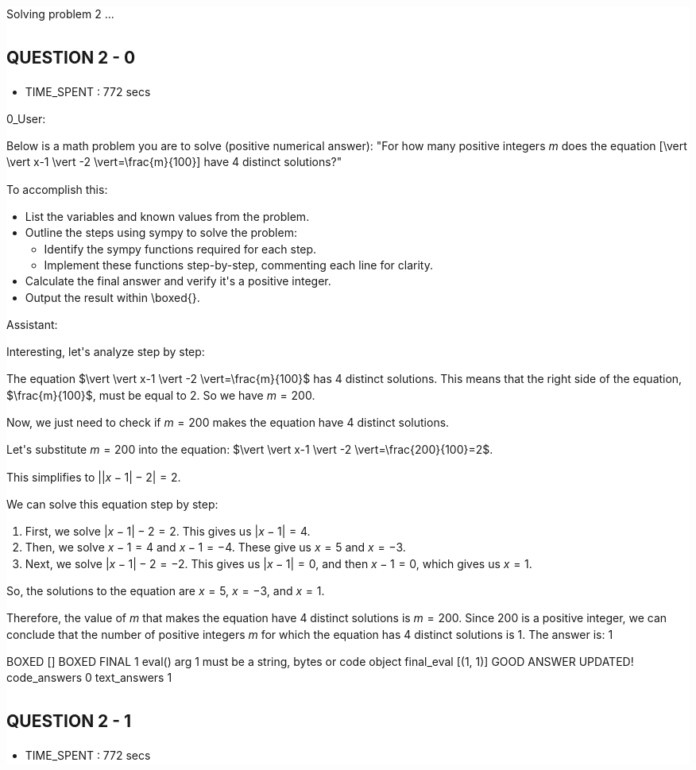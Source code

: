 Solving problem 2 ...



## QUESTION 2 - 0 
- TIME_SPENT : 772 secs

0_User:

Below is a math problem you are to solve (positive numerical answer):
"For how many positive integers $m$ does the equation \[\vert \vert x-1 \vert -2 \vert=\frac{m}{100}\] have $4$ distinct solutions?"

To accomplish this:
- List the variables and known values from the problem.
- Outline the steps using sympy to solve the problem:
  * Identify the sympy functions required for each step.
  * Implement these functions step-by-step, commenting each line for clarity.
- Calculate the final answer and verify it's a positive integer.
- Output the result within \boxed{}.

Assistant:

Interesting, let's analyze step by step:



The equation $\vert \vert x-1 \vert -2 \vert=\frac{m}{100}$ has 4 distinct solutions. This means that the right side of the equation, $\frac{m}{100}$, must be equal to 2. So we have $m = 200$.

Now, we just need to check if $m=200$ makes the equation have 4 distinct solutions.

Let's substitute $m=200$ into the equation: $\vert \vert x-1 \vert -2 \vert=\frac{200}{100}=2$.

This simplifies to $\vert \vert x-1 \vert -2 \vert = 2$.

We can solve this equation step by step:

1. First, we solve $\vert x-1 \vert -2 = 2$. This gives us $\vert x-1 \vert = 4$.
2. Then, we solve $x-1 = 4$ and $x-1 = -4$. These give us $x = 5$ and $x = -3$.
3. Next, we solve $\vert x-1 \vert -2 = -2$. This gives us $\vert x-1 \vert = 0$, and then $x-1 = 0$, which gives us $x = 1$.

So, the solutions to the equation are $x = 5$, $x = -3$, and $x = 1$.

Therefore, the value of $m$ that makes the equation have 4 distinct solutions is $m = 200$. Since 200 is a positive integer, we can conclude that the number of positive integers $m$ for which the equation has 4 distinct solutions is 1.
The answer is: $1$

BOXED []
BOXED FINAL 1
eval() arg 1 must be a string, bytes or code object final_eval
[(1, 1)]
GOOD ANSWER UPDATED!
code_answers 0 text_answers 1



## QUESTION 2 - 1 
- TIME_SPENT : 772 secs
